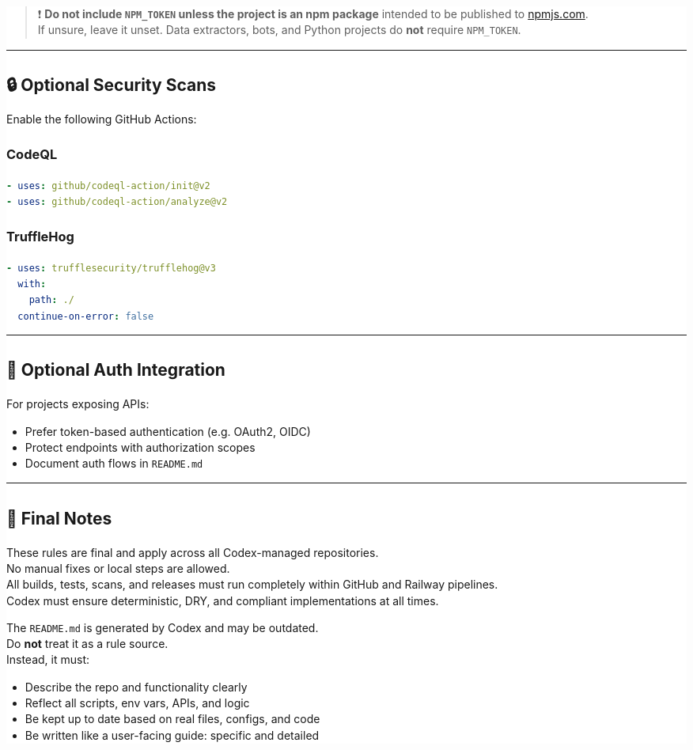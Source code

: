 
> ❗ **Do not include `NPM_TOKEN` unless the project is an npm package** intended to be published to [npmjs.com](https://www.npmjs.com/).  
> If unsure, leave it unset. Data extractors, bots, and Python projects do **not** require `NPM_TOKEN`.

---

## 🔒 Optional Security Scans

Enable the following GitHub Actions:

### CodeQL
```yaml
- uses: github/codeql-action/init@v2
- uses: github/codeql-action/analyze@v2
```

### TruffleHog
```yaml
- uses: trufflesecurity/trufflehog@v3
  with:
    path: ./  
  continue-on-error: false
```

---

## 🔐 Optional Auth Integration

For projects exposing APIs:
- Prefer token-based authentication (e.g. OAuth2, OIDC)
- Protect endpoints with authorization scopes
- Document auth flows in `README.md`

---

## 📌 Final Notes

These rules are final and apply across all Codex-managed repositories.  
No manual fixes or local steps are allowed.  
All builds, tests, scans, and releases must run completely within GitHub and Railway pipelines.  
Codex must ensure deterministic, DRY, and compliant implementations at all times.  

The `README.md` is generated by Codex and may be outdated.  
Do **not** treat it as a rule source.  
Instead, it must:
- Describe the repo and functionality clearly  
- Reflect all scripts, env vars, APIs, and logic  
- Be kept up to date based on real files, configs, and code  
- Be written like a user-facing guide: specific and detailed

